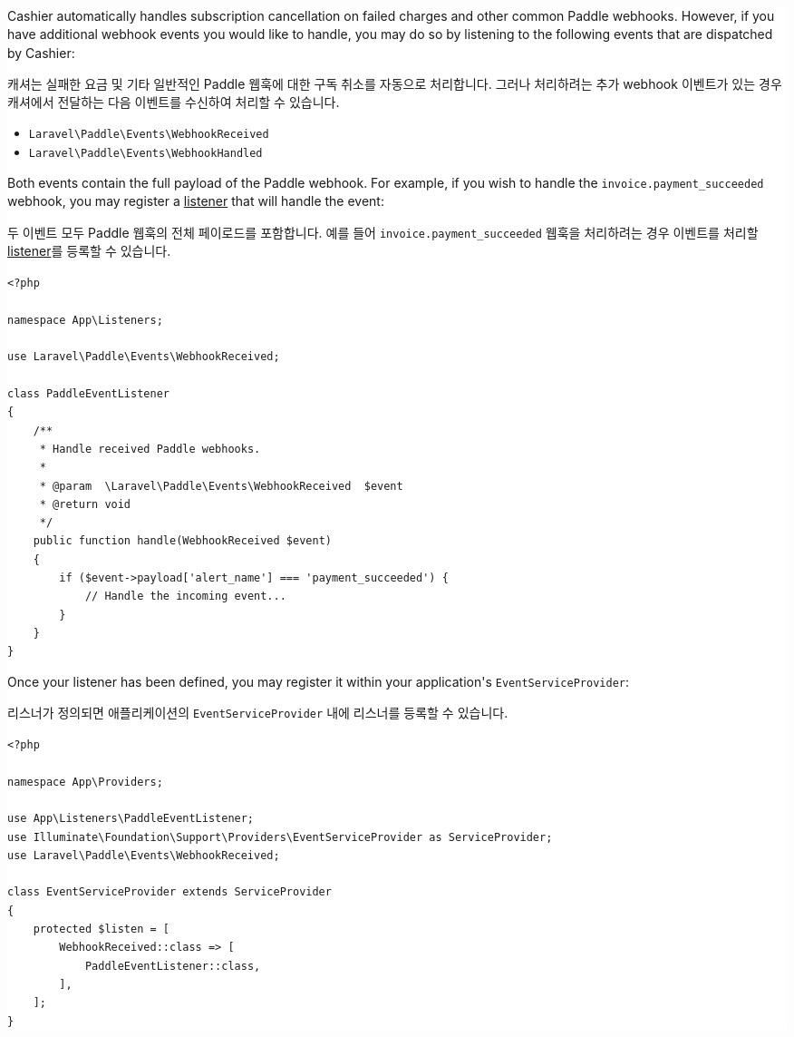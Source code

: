 Cashier automatically handles subscription cancellation on failed charges and other common Paddle webhooks. However, if you have additional webhook events you would like to handle, you may do so by listening to the following events that are dispatched by Cashier:

캐셔는 실패한 요금 및 기타 일반적인 Paddle 웹훅에 대한 구독 취소를 자동으로 처리합니다. 그러나 처리하려는 추가 webhook 이벤트가 있는 경우 캐셔에서 전달하는 다음 이벤트를 수신하여 처리할 수 있습니다.

- `Laravel\Paddle\Events\WebhookReceived`
- `Laravel\Paddle\Events\WebhookHandled`

Both events contain the full payload of the Paddle webhook. For example, if you wish to handle the `invoice.payment_succeeded` webhook, you may register a [listener](/docs/{{version}}/events#defining-listeners) that will handle the event:

두 이벤트 모두 Paddle 웹훅의 전체 페이로드를 포함합니다. 예를 들어 `invoice.payment_succeeded` 웹훅을 처리하려는 경우 이벤트를 처리할 [listener](/docs/{{version}}/events#defining-listeners)를 등록할 수 있습니다.

    <?php

    namespace App\Listeners;

    use Laravel\Paddle\Events\WebhookReceived;

    class PaddleEventListener
    {
        /**
         * Handle received Paddle webhooks.
         *
         * @param  \Laravel\Paddle\Events\WebhookReceived  $event
         * @return void
         */
        public function handle(WebhookReceived $event)
        {
            if ($event->payload['alert_name'] === 'payment_succeeded') {
                // Handle the incoming event...
            }
        }
    }

Once your listener has been defined, you may register it within your application's `EventServiceProvider`:

리스너가 정의되면 애플리케이션의 `EventServiceProvider` 내에 리스너를 등록할 수 있습니다.

    <?php

    namespace App\Providers;

    use App\Listeners\PaddleEventListener;
    use Illuminate\Foundation\Support\Providers\EventServiceProvider as ServiceProvider;
    use Laravel\Paddle\Events\WebhookReceived;

    class EventServiceProvider extends ServiceProvider
    {
        protected $listen = [
            WebhookReceived::class => [
                PaddleEventListener::class,
            ],
        ];
    }
